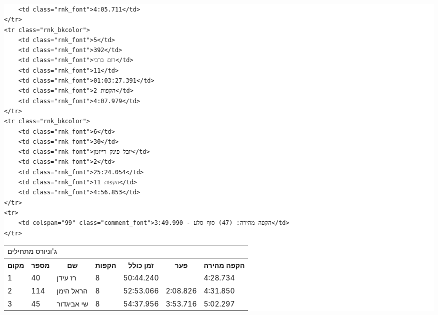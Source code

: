         <td class="rnk_font">4:05.711</td>
    </tr>
    <tr class="rnk_bkcolor">
        <td class="rnk_font">5</td>
        <td class="rnk_font">392</td>
        <td class="rnk_font">רום ברבי</td>
        <td class="rnk_font">11</td>
        <td class="rnk_font">01:03:27.391</td>
        <td class="rnk_font">2 הקפות</td>
        <td class="rnk_font">4:07.979</td>
    </tr>
    <tr class="rnk_bkcolor">
        <td class="rnk_font">6</td>
        <td class="rnk_font">30</td>
        <td class="rnk_font">יובל פינק רייזמן</td>
        <td class="rnk_font">2</td>
        <td class="rnk_font">25:24.054</td>
        <td class="rnk_font">11 הקפות</td>
        <td class="rnk_font">4:56.853</td>
    </tr>
    <tr>
        <td colspan="99" class="comment_font">הקפה מהירה: (47) סוף סלע - 3:49.990</td>
    </tr>
</table>
<table class="line_color">
    <tr>
        <td colspan="99" class="title_font">ג'וניורס מתחילים</td>
    </tr>
    <tr class="rnkh_bkcolor">
        <th class="rnkh_font">מקום</th>
        <th class="rnkh_font">מספר</th>
        <th class="rnkh_font">שם</th>
        <th class="rnkh_font">הקפות</th>
        <th class="rnkh_font">זמן כולל</th>
        <th class="rnkh_font">פער</th>
        <th class="rnkh_font">הקפה מהירה</th>
    </tr>
    <tr class="rnk_bkcolor">
        <td class="rnk_font">1</td>
        <td class="rnk_font">40</td>
        <td class="rnk_font">רז עידן</td>
        <td class="rnk_font">8</td>
        <td class="rnk_font">50:44.240</td>
        <td class="rnk_font"></td>
        <td class="rnk_font">4:28.734</td>
    </tr>
    <tr class="rnk_bkcolor">
        <td class="rnk_font">2</td>
        <td class="rnk_font">114</td>
        <td class="rnk_font">הראל הימן</td>
        <td class="rnk_font">8</td>
        <td class="rnk_font">52:53.066</td>
        <td class="rnk_font">2:08.826</td>
        <td class="rnk_font">4:31.850</td>
    </tr>
    <tr class="rnk_bkcolor">
        <td class="rnk_font">3</td>
        <td class="rnk_font">45</td>
        <td class="rnk_font">שי אביגדור</td>
        <td class="rnk_font">8</td>
        <td class="rnk_font">54:37.956</td>
        <td class="rnk_font">3:53.716</td>
        <td class="rnk_font">5:02.297</td>
    </tr>